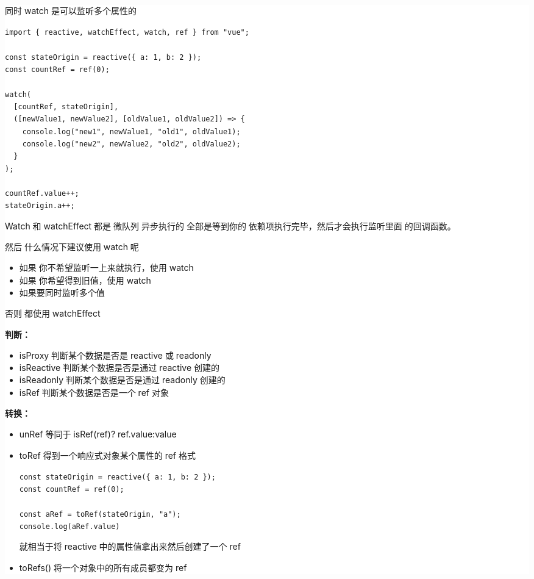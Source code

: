   同时 watch 是可以监听多个属性的

  ```
  import { reactive, watchEffect, watch, ref } from "vue";
  
  const stateOrigin = reactive({ a: 1, b: 2 });
  const countRef = ref(0);
  
  watch(
    [countRef, stateOrigin],
    ([newValue1, newValue2], [oldValue1, oldValue2]) => {
      console.log("new1", newValue1, "old1", oldValue1);
      console.log("new2", newValue2, "old2", oldValue2);
    }
  );
  
  countRef.value++;
  stateOrigin.a++;
  
  ```

  Watch 和 watchEffect 都是 微队列 异步执行的 全部是等到你的 依赖项执行完毕，然后才会执行监听里面 的回调函数。

  然后 什么情况下建议使用 watch 呢

  + 如果 你不希望监听一上来就执行，使用 watch
  + 如果 你希望得到旧值，使用 watch
  + 如果要同时监听多个值

  否则 都使用 watchEffect



**判断：**

+ isProxy 判断某个数据是否是 reactive 或 readonly
+ isReactive 判断某个数据是否是通过 reactive 创建的
+ isReadonly 判断某个数据是否是通过 readonly 创建的
+ isRef 判断某个数据是否是一个 ref 对象



**转换：**

+ unRef 等同于 isRef(ref)? ref.value:value

+ toRef 得到一个响应式对象某个属性的 ref 格式

  ```
  const stateOrigin = reactive({ a: 1, b: 2 });
  const countRef = ref(0);
  
  const aRef = toRef(stateOrigin, "a");
  console.log(aRef.value)
  
  ```

  就相当于将 reactive 中的属性值拿出来然后创建了一个 ref

+ toRefs() 将一个对象中的所有成员都变为 ref
